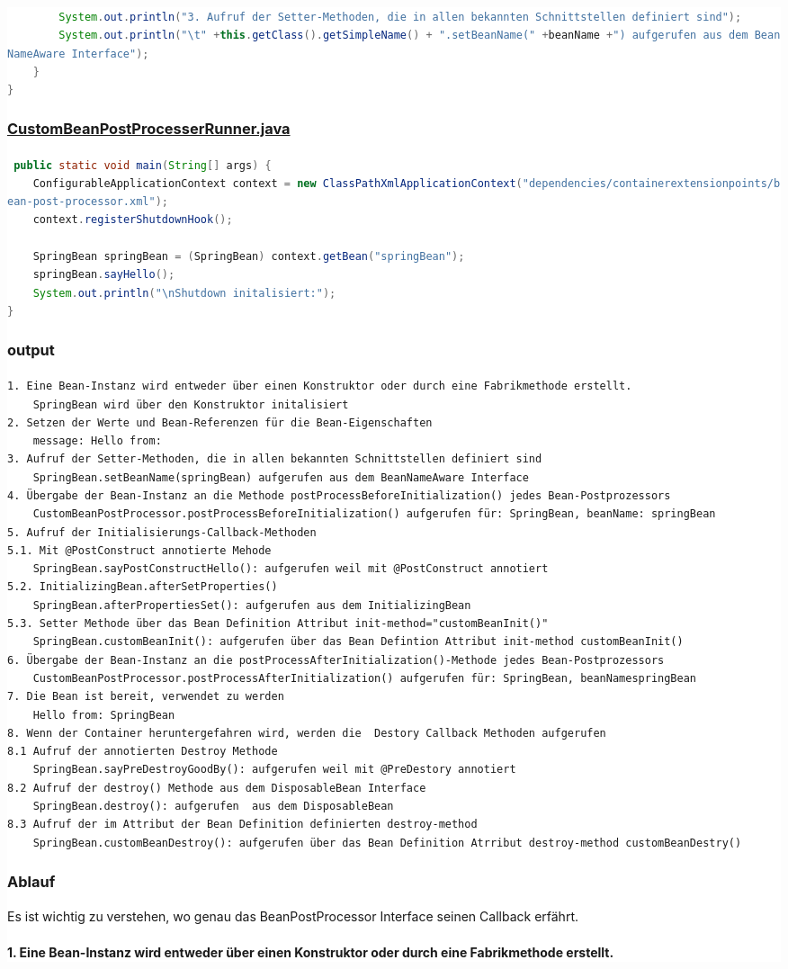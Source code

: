 ````java
        System.out.println("3. Aufruf der Setter-Methoden, die in allen bekannten Schnittstellen definiert sind");
        System.out.println("\t" +this.getClass().getSimpleName() + ".setBeanName(" +beanName +") aufgerufen aus dem BeanNameAware Interface");
    }
}
````

### [CustomBeanPostProcesserRunner.java](../src/main/java/ch/wesr/spring/core/container/xml/containerextensionpoints/CustomBeanPostProcesserRunner.java)
````java
 public static void main(String[] args) {
    ConfigurableApplicationContext context = new ClassPathXmlApplicationContext("dependencies/containerextensionpoints/bean-post-processor.xml");
    context.registerShutdownHook();

    SpringBean springBean = (SpringBean) context.getBean("springBean");
    springBean.sayHello();
    System.out.println("\nShutdown initalisiert:");
}
````

### output
```text
1. Eine Bean-Instanz wird entweder über einen Konstruktor oder durch eine Fabrikmethode erstellt.
	SpringBean wird über den Konstruktor initalisiert
2. Setzen der Werte und Bean-Referenzen für die Bean-Eigenschaften
	message: Hello from: 
3. Aufruf der Setter-Methoden, die in allen bekannten Schnittstellen definiert sind
	SpringBean.setBeanName(springBean) aufgerufen aus dem BeanNameAware Interface
4. Übergabe der Bean-Instanz an die Methode postProcessBeforeInitialization() jedes Bean-Postprozessors
	CustomBeanPostProcessor.postProcessBeforeInitialization() aufgerufen für: SpringBean, beanName: springBean
5. Aufruf der Initialisierungs-Callback-Methoden
5.1. Mit @PostConstruct annotierte Mehode
	SpringBean.sayPostConstructHello(): aufgerufen weil mit @PostConstruct annotiert
5.2. InitializingBean.afterSetProperties()
	SpringBean.afterPropertiesSet(): aufgerufen aus dem InitializingBean
5.3. Setter Methode über das Bean Definition Attribut init-method="customBeanInit()"
	SpringBean.customBeanInit(): aufgerufen über das Bean Defintion Attribut init-method customBeanInit() 
6. Übergabe der Bean-Instanz an die postProcessAfterInitialization()-Methode jedes Bean-Postprozessors
	CustomBeanPostProcessor.postProcessAfterInitialization() aufgerufen für: SpringBean, beanNamespringBean
7. Die Bean ist bereit, verwendet zu werden 
	Hello from: SpringBean
8. Wenn der Container heruntergefahren wird, werden die  Destory Callback Methoden aufgerufen
8.1 Aufruf der annotierten Destroy Methode
	SpringBean.sayPreDestroyGoodBy(): aufgerufen weil mit @PreDestory annotiert
8.2 Aufruf der destroy() Methode aus dem DisposableBean Interface
	SpringBean.destroy(): aufgerufen  aus dem DisposableBean
8.3 Aufruf der im Attribut der Bean Definition definierten destroy-method
	SpringBean.customBeanDestroy(): aufgerufen über das Bean Definition Atrribut destroy-method customBeanDestry() 
```
### Ablauf 
Es ist wichtig zu verstehen, wo genau das BeanPostProcessor Interface seinen Callback erfährt.
#### 1. Eine Bean-Instanz wird entweder über einen Konstruktor oder durch eine Fabrikmethode erstellt.